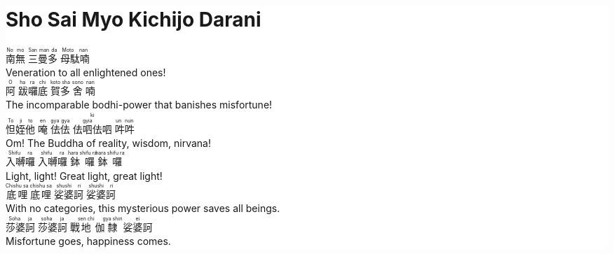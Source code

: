 









# Sho Sai Myo Kichijo Darani 

<div class="dharani-row">
    <ruby><rb>南無</rb><rt>No mo</rt></ruby>
    <ruby><rb>三曼多</rb><rt>San man da</rt></ruby>
    <ruby><rb>母駄喃</rb><rt>Moto nan</rt></ruby>
    <div class="translation">Veneration to all enlightened ones!</div>
</div>

<div class="dharani-row">
    <ruby><rb>阿</rb><rt>O</rt></ruby>
    <ruby><rb>跋囉底</rb><rt>ha ra chi</rt></ruby>
    <ruby><rb>賀多</rb><rt>koto sha</rt></ruby>
    <ruby><rb>舍</rb><rt>sono</rt></ruby>
    <ruby><rb>喃</rb><rt>nan</rt></ruby>
    <div class="translation">The incomparable bodhi-power that banishes misfortune!</div>
</div>

<div class="dharani-row">
    <ruby><rb>怛姪他</rb><rt>To ji to</rt></ruby>
    <ruby><rb>唵</rb><rt>en</rt></ruby>
    <ruby><rb>佉佉</rb><rt>gya gya</rt></ruby>
    <ruby><rb>佉<ruby><rb>呬</rb><rt>gyia</rt></ruby><ruby><rb>佉<rb>呬</rb></ruby><rt>ki</rt></ruby></ruby>
    <ruby><rb>吽吽</rb><rt>un nun</rt></ruby>
    <div class="translation">Om! The Buddha of reality, wisdom, nirvana!</div>
</div>

<div class="dharani-row">
    <ruby><rb>入嚩囉</rb><rt>Shifu ra</rt></ruby>
    <ruby><rb>入嚩囉</rb><rt>shifu ra</rt></ruby>
    <ruby><rb>鉢囉</rb><rt>hara shifu ra</rt></ruby>
    <ruby><rb>鉢囉</rb><rt>hara shifu ra</rt></ruby>
    <div class="translation">Light, light! Great light, great light!</div>
</div>

<div class="dharani-row">
    <ruby><rb>底哩</rb><rt>Chishu sa</rt></ruby>
    <ruby><rb>底哩</rb><rt>chishu sa</rt></ruby>
    <ruby><rb>娑婆訶</rb><rt>shushi ri</rt></ruby>
    <ruby><rb>娑婆訶</rb><rt>shushi ri</rt></ruby>
    <div class="translation">With no categories, this mysterious power saves all beings.</div>
</div>

<div class="dharani-row">
    <ruby><rb>莎婆訶</rb><rt>Soha ja</rt></ruby>
    <ruby><rb>莎婆訶</rb><rt>soha ja</rt></ruby>
    <ruby><rb>戰<ruby><rb>地</rb><rt>sen chi</rt></ruby></ruby>
    <ruby><rb>伽<ruby><rb>隸</rb><rt>gya shiri</rt></ruby></ruby>
    <ruby><rb>娑婆訶</rb><rt>ei</rt></ruby>
    <div class="translation">Misfortune goes, happiness comes.</div>
</div>
